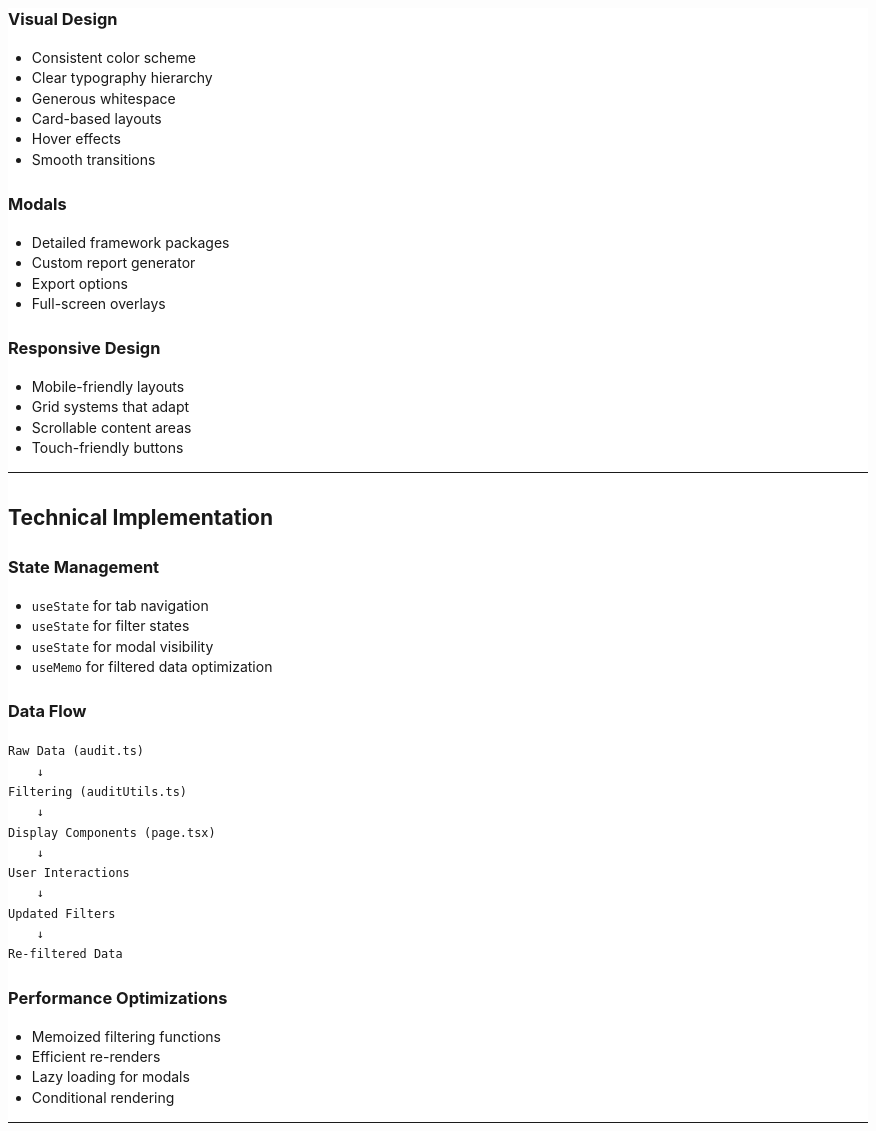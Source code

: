 ### Visual Design
- Consistent color scheme
- Clear typography hierarchy
- Generous whitespace
- Card-based layouts
- Hover effects
- Smooth transitions

### Modals
- Detailed framework packages
- Custom report generator
- Export options
- Full-screen overlays

### Responsive Design
- Mobile-friendly layouts
- Grid systems that adapt
- Scrollable content areas
- Touch-friendly buttons

---

## Technical Implementation

### State Management
- `useState` for tab navigation
- `useState` for filter states
- `useState` for modal visibility
- `useMemo` for filtered data optimization

### Data Flow
```
Raw Data (audit.ts)
    ↓
Filtering (auditUtils.ts)
    ↓
Display Components (page.tsx)
    ↓
User Interactions
    ↓
Updated Filters
    ↓
Re-filtered Data
```

### Performance Optimizations
- Memoized filtering functions
- Efficient re-renders
- Lazy loading for modals
- Conditional rendering

---